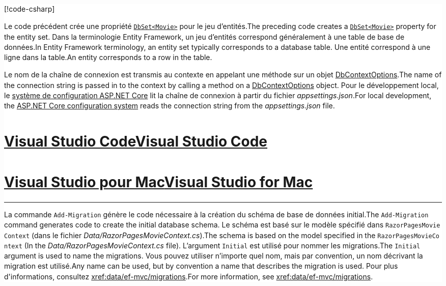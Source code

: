 [!code-csharp[](~/tutorials/razor-pages/razor-pages-start/sample/RazorPagesMovie22/Data/RazorPagesMovieContext.cs)]

<span data-ttu-id="daa16-195">Le code précédent crée une propriété [`DbSet<Movie>`](/dotnet/api/microsoft.entityframeworkcore.dbset-1) pour le jeu d’entités.</span><span class="sxs-lookup"><span data-stu-id="daa16-195">The preceding code creates a [`DbSet<Movie>`](/dotnet/api/microsoft.entityframeworkcore.dbset-1) property for the entity set.</span></span> <span data-ttu-id="daa16-196">Dans la terminologie Entity Framework, un jeu d’entités correspond généralement à une table de base de données.</span><span class="sxs-lookup"><span data-stu-id="daa16-196">In Entity Framework terminology, an entity set typically corresponds to a database table.</span></span> <span data-ttu-id="daa16-197">Une entité correspond à une ligne dans la table.</span><span class="sxs-lookup"><span data-stu-id="daa16-197">An entity corresponds to a row in the table.</span></span>

<span data-ttu-id="daa16-198">Le nom de la chaîne de connexion est transmis au contexte en appelant une méthode sur un objet [DbContextOptions](/dotnet/api/microsoft.entityframeworkcore.dbcontextoptions).</span><span class="sxs-lookup"><span data-stu-id="daa16-198">The name of the connection string is passed in to the context by calling a method on a [DbContextOptions](/dotnet/api/microsoft.entityframeworkcore.dbcontextoptions) object.</span></span> <span data-ttu-id="daa16-199">Pour le développement local, le [système de configuration ASP.NET Core](xref:fundamentals/configuration/index) lit la chaîne de connexion à partir du fichier *appsettings.json*.</span><span class="sxs-lookup"><span data-stu-id="daa16-199">For local development, the [ASP.NET Core configuration system](xref:fundamentals/configuration/index) reads the connection string from the *appsettings.json* file.</span></span>


# <a name="visual-studio-codetabvisual-studio-code"></a>[<span data-ttu-id="daa16-200">Visual Studio Code</span><span class="sxs-lookup"><span data-stu-id="daa16-200">Visual Studio Code</span></span>](#tab/visual-studio-code)



# <a name="visual-studio-for-mactabvisual-studio-mac"></a>[<span data-ttu-id="daa16-201">Visual Studio pour Mac</span><span class="sxs-lookup"><span data-stu-id="daa16-201">Visual Studio for Mac</span></span>](#tab/visual-studio-mac)



---

<span data-ttu-id="daa16-202">La commande `Add-Migration` génère le code nécessaire à la création du schéma de base de données initial.</span><span class="sxs-lookup"><span data-stu-id="daa16-202">The `Add-Migration` command generates code to create the initial database schema.</span></span> <span data-ttu-id="daa16-203">Le schéma est basé sur le modèle spécifié dans `RazorPagesMovieContext` (dans le fichier *Data/RazorPagesMovieContext.cs*).</span><span class="sxs-lookup"><span data-stu-id="daa16-203">The schema is based on the model specified in the `RazorPagesMovieContext` (In the *Data/RazorPagesMovieContext.cs* file).</span></span> <span data-ttu-id="daa16-204">L’argument `Initial` est utilisé pour nommer les migrations.</span><span class="sxs-lookup"><span data-stu-id="daa16-204">The `Initial` argument is used to name the migrations.</span></span> <span data-ttu-id="daa16-205">Vous pouvez utiliser n’importe quel nom, mais par convention, un nom décrivant la migration est utilisé.</span><span class="sxs-lookup"><span data-stu-id="daa16-205">Any name can be used, but by convention a name that describes the migration is used.</span></span> <span data-ttu-id="daa16-206">Pour plus d'informations, consultez <xref:data/ef-mvc/migrations>.</span><span class="sxs-lookup"><span data-stu-id="daa16-206">For more information, see <xref:data/ef-mvc/migrations>.</span></span>
